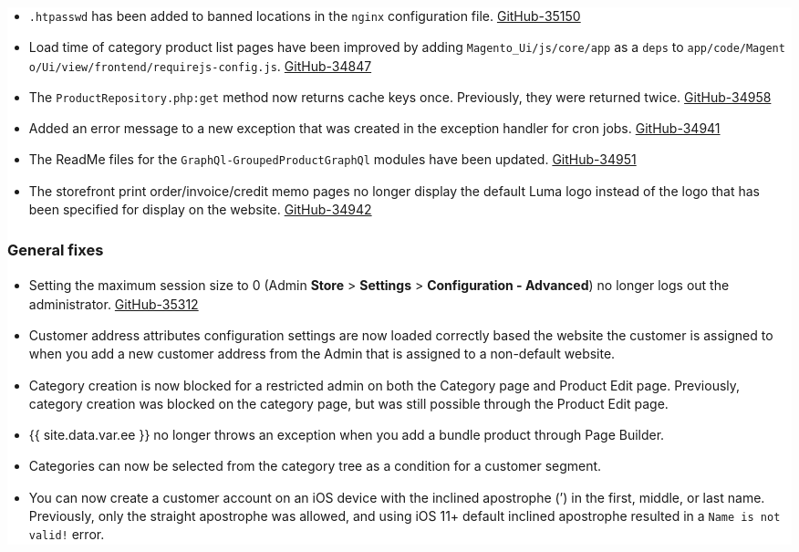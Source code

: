 

*  `.htpasswd` has been added to banned locations in the `nginx` configuration file. [GitHub-35150](https://github.com/magento/magento2/issues/35150)



*  Load time of category product list pages have been improved by adding `Magento_Ui/js/core/app` as a `deps` to `app/code/Magento/Ui/view/frontend/requirejs-config.js`. [GitHub-34847](https://github.com/magento/magento2/issues/34847)



*  The `ProductRepository.php:get` method now returns cache keys once. Previously, they were returned twice. [GitHub-34958](https://github.com/magento/magento2/issues/34958)



*  Added an error message to a new exception that was created in the exception handler for cron jobs. [GitHub-34941](https://github.com/magento/magento2/issues/34941)



*  The ReadMe files for the `GraphQl-GroupedProductGraphQl` modules have been updated. [GitHub-34951](https://github.com/magento/magento2/issues/34951)



*  The storefront print order/invoice/credit memo pages no longer display the default Luma logo instead of the logo that has been specified for display on the website. [GitHub-34942](https://github.com/magento/magento2/issues/34942)

### General fixes



*  Setting the maximum session size to 0 (Admin **Store**  >  **Settings**  >  **Configuration  - Advanced**) no longer logs out the administrator. [GitHub-35312](https://github.com/magento/magento2/issues/35312)



*  Customer address attributes configuration settings are now loaded correctly based the website the customer is assigned to when you add a new customer address from the Admin that is assigned to a non-default website.



*  Category creation is now blocked for a restricted admin on both the Category page and Product Edit page. Previously, category creation was blocked on the category page, but was still possible through the Product Edit page.



*  {{ site.data.var.ee }} no longer throws an exception when you add a bundle product through Page Builder.



*  Categories can now be selected from the category tree as a condition for a customer segment.



*  You can now create a customer account on an iOS device with the inclined apostrophe (’) in the first, middle, or last name. Previously, only the straight apostrophe was allowed, and using iOS 11+ default inclined apostrophe resulted in a `Name is not valid!` error.
